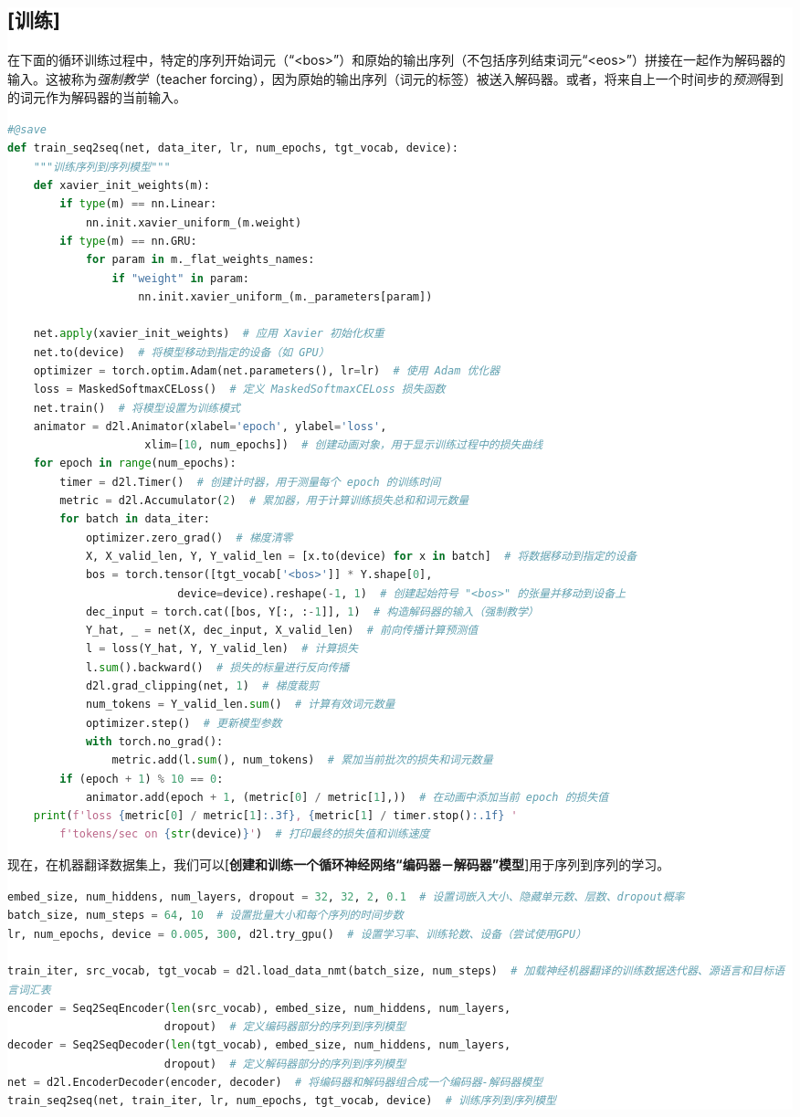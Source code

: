 ## [**训练**]

在下面的循环训练过程中，特定的序列开始词元（“&lt;bos&gt;”）和原始的输出序列（不包括序列结束词元“&lt;eos&gt;”）拼接在一起作为解码器的输入。这被称为*强制教学*（teacher forcing），因为原始的输出序列（词元的标签）被送入解码器。或者，将来自上一个时间步的*预测*得到的词元作为解码器的当前输入。

```python
#@save
def train_seq2seq(net, data_iter, lr, num_epochs, tgt_vocab, device):
    """训练序列到序列模型"""
    def xavier_init_weights(m):
        if type(m) == nn.Linear:
            nn.init.xavier_uniform_(m.weight)
        if type(m) == nn.GRU:
            for param in m._flat_weights_names:
                if "weight" in param:
                    nn.init.xavier_uniform_(m._parameters[param])

    net.apply(xavier_init_weights)  # 应用 Xavier 初始化权重
    net.to(device)  # 将模型移动到指定的设备（如 GPU）
    optimizer = torch.optim.Adam(net.parameters(), lr=lr)  # 使用 Adam 优化器
    loss = MaskedSoftmaxCELoss()  # 定义 MaskedSoftmaxCELoss 损失函数
    net.train()  # 将模型设置为训练模式
    animator = d2l.Animator(xlabel='epoch', ylabel='loss',
                     xlim=[10, num_epochs])  # 创建动画对象，用于显示训练过程中的损失曲线
    for epoch in range(num_epochs):
        timer = d2l.Timer()  # 创建计时器，用于测量每个 epoch 的训练时间
        metric = d2l.Accumulator(2)  # 累加器，用于计算训练损失总和和词元数量
        for batch in data_iter:
            optimizer.zero_grad()  # 梯度清零
            X, X_valid_len, Y, Y_valid_len = [x.to(device) for x in batch]  # 将数据移动到指定的设备
            bos = torch.tensor([tgt_vocab['<bos>']] * Y.shape[0],
                          device=device).reshape(-1, 1)  # 创建起始符号 "<bos>" 的张量并移动到设备上
            dec_input = torch.cat([bos, Y[:, :-1]], 1)  # 构造解码器的输入（强制教学）
            Y_hat, _ = net(X, dec_input, X_valid_len)  # 前向传播计算预测值
            l = loss(Y_hat, Y, Y_valid_len)  # 计算损失
            l.sum().backward()  # 损失的标量进行反向传播
            d2l.grad_clipping(net, 1)  # 梯度裁剪
            num_tokens = Y_valid_len.sum()  # 计算有效词元数量
            optimizer.step()  # 更新模型参数
            with torch.no_grad():
                metric.add(l.sum(), num_tokens)  # 累加当前批次的损失和词元数量
        if (epoch + 1) % 10 == 0:
            animator.add(epoch + 1, (metric[0] / metric[1],))  # 在动画中添加当前 epoch 的损失值
    print(f'loss {metric[0] / metric[1]:.3f}, {metric[1] / timer.stop():.1f} '
        f'tokens/sec on {str(device)}')  # 打印最终的损失值和训练速度
```

现在，在机器翻译数据集上，我们可以[**创建和训练一个循环神经网络“编码器－解码器”模型**]用于序列到序列的学习。

```python
embed_size, num_hiddens, num_layers, dropout = 32, 32, 2, 0.1  # 设置词嵌入大小、隐藏单元数、层数、dropout概率
batch_size, num_steps = 64, 10  # 设置批量大小和每个序列的时间步数
lr, num_epochs, device = 0.005, 300, d2l.try_gpu()  # 设置学习率、训练轮数、设备（尝试使用GPU）

train_iter, src_vocab, tgt_vocab = d2l.load_data_nmt(batch_size, num_steps)  # 加载神经机器翻译的训练数据迭代器、源语言和目标语言词汇表
encoder = Seq2SeqEncoder(len(src_vocab), embed_size, num_hiddens, num_layers,
                        dropout)  # 定义编码器部分的序列到序列模型
decoder = Seq2SeqDecoder(len(tgt_vocab), embed_size, num_hiddens, num_layers,
                        dropout)  # 定义解码器部分的序列到序列模型
net = d2l.EncoderDecoder(encoder, decoder)  # 将编码器和解码器组合成一个编码器-解码器模型
train_seq2seq(net, train_iter, lr, num_epochs, tgt_vocab, device)  # 训练序列到序列模型
```
